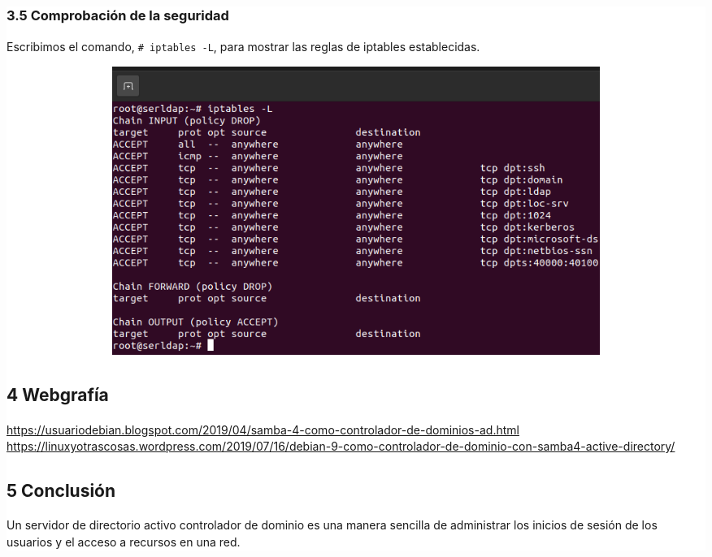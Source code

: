 ### 3.5  Comprobación de la seguridad

Escribimos el comando, `# iptables -L`, para mostrar las reglas de iptables establecidas.

<div align="center">
	<img src="imagenes/Comprobacion_de_la_seguridad/Captura.png" width="600px">
</div>

## 4  Webgrafía

<https://usuariodebian.blogspot.com/2019/04/samba-4-como-controlador-de-dominios-ad.html>  
<https://linuxyotrascosas.wordpress.com/2019/07/16/debian-9-como-controlador-de-dominio-con-samba4-active-directory/>

## 5  Conclusión

Un servidor de directorio activo controlador de dominio es una manera sencilla de administrar los inicios de sesión de los usuarios y el acceso a recursos en una red.
